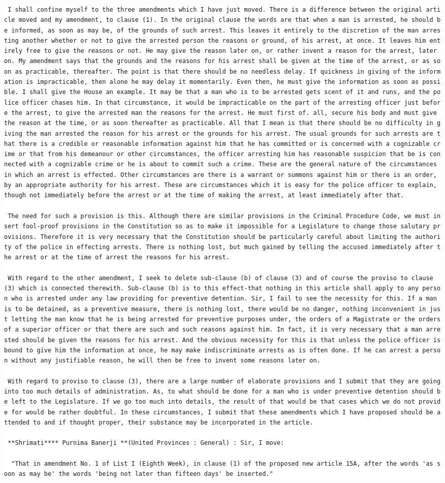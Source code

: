      I shall confine myself to the three amendments which I have just moved. There is a difference between the original article moved and my amendment, to clause (1). In the original clause the words are that when a man is arrested, he should be informed, as soon as may be, of the grounds of such arrest. This leaves it entirely to the discretion of the man arresting another whether or not to give the arrested person the reasons or ground, of his arrest, at once. It leaves him entirely free to give the reasons or not. He may give the reason later on, or rather invent a reason for the arrest, later on. My amendment says that the grounds and the reasons for his arrest shall be given at the time of the arrest, or as soon as practicable, thereafter. The point is that there should be no needless delay. If quickness in giving of the information is impracticable, then alone he may delay it momentarily. Even then, he must give the information as soon as possible. I shall give the House an example. It may be that a man who is to be arrested gets scent of it and runs, and the police officer chases him. In that circumstance, it would be impracticable on the part of the arresting officer just before the arrest, to give the arrested man the reasons for the arrest. He must first of. all, secure his body and must give the reason at the time, or as soon thereafter as practicable. All that I mean is that there should be no difficulty in giving the man arrested the reason for his arrest or the grounds for his arrest. The usual grounds for such arrests are that there is a credible or reasonable information against him that he has committed or is concerned with a cognizable crime or that from his demeanour or other circumstances, the officer arresting him has reasonable suspicion that be is connected with a cognizable crime or he is about to commit such a crime. These are the general nature of the circumstances in which an arrest is effected. Other circumstances are there is a warrant or summons against him or there is an order, by an appropriate authority for his arrest. These are circumstances which it is easy for the police officer to explain, though not immediately before the arrest or at the time of making the arrest, at least immediately after that.

     The need for such a provision is this. Although there are similar provisions in the Criminal Procedure Code, we must insert fool-proof provisions in the Constitution so as to make it impossible for a Legislature to change those salutary provisions. Therefore it is very necessary that the Constitution should be particularly careful about limiting the authority of the police in effecting arrests. There is nothing lost, but much gained by telling the accused immediately after the arrest or at the time of arrest the reasons for his arrest.

     With regard to the other amendment, I seek to delete sub-clause (b) of clause (3) and of course the proviso to clause (3) which is connected therewith. Sub-clause (b) is to this effect-that nothing in this article shall apply to any person who is arrested under any law providing for preventive detention. Sir, I fail to see the necessity for this. If a man is to be detained, as a preventive measure, there is nothing lost, there would be no danger, nothing inconvenient in just letting the man know that he is being arrested for preventive purposes under, the orders of a Magistrate or the orders of a superior officer or that there are such and such reasons against him. In fact, it is very necessary that a man arrested should be given the reasons for his arrest. And the obvious necessity for this is that unless the police officer is bound to give him the information at once, he may make indiscriminate arrests as is often done. If he can arrest a person without any justifiable reason, he will then be free to invent some reasons later on.

     With regard to proviso to clause (3), there are a large number of elaborate provisions and I submit that they are going into too much details of administration. As, to what should be done for a man who is under preventive detention should be left to the Legislature. If we go too much into details, the result of that would be that cases which we do not provide for would be rather doubtful. In these circumstances, I submit that these amendments which I have proposed should be attended to and if thought proper, their substance may be incorporated in the article.

     **Shrimati**** Purnima Banerji **(United Provinces : General) : Sir, I move:

      "That in amendment No. 1 of List I (Eighth Week), in clause (1) of the proposed new article 15A, after the words 'as soon as may be' the words 'being not later than fifteen days' be inserted."
